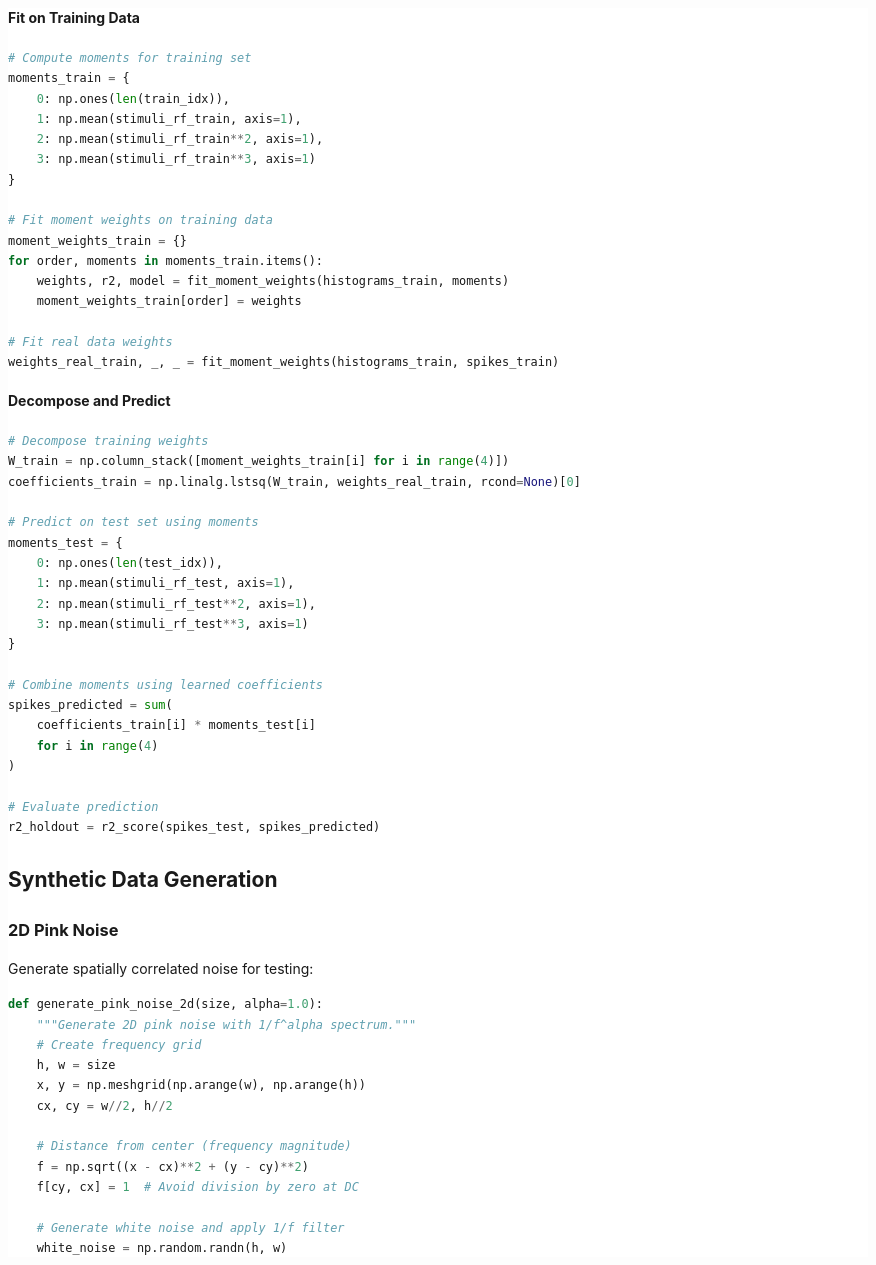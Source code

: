 #### Fit on Training Data
```python
# Compute moments for training set
moments_train = {
    0: np.ones(len(train_idx)),
    1: np.mean(stimuli_rf_train, axis=1),
    2: np.mean(stimuli_rf_train**2, axis=1),
    3: np.mean(stimuli_rf_train**3, axis=1)
}

# Fit moment weights on training data
moment_weights_train = {}
for order, moments in moments_train.items():
    weights, r2, model = fit_moment_weights(histograms_train, moments)
    moment_weights_train[order] = weights

# Fit real data weights
weights_real_train, _, _ = fit_moment_weights(histograms_train, spikes_train)
```

#### Decompose and Predict
```python
# Decompose training weights
W_train = np.column_stack([moment_weights_train[i] for i in range(4)])
coefficients_train = np.linalg.lstsq(W_train, weights_real_train, rcond=None)[0]

# Predict on test set using moments
moments_test = {
    0: np.ones(len(test_idx)),
    1: np.mean(stimuli_rf_test, axis=1),
    2: np.mean(stimuli_rf_test**2, axis=1),
    3: np.mean(stimuli_rf_test**3, axis=1)
}

# Combine moments using learned coefficients
spikes_predicted = sum(
    coefficients_train[i] * moments_test[i] 
    for i in range(4)
)

# Evaluate prediction
r2_holdout = r2_score(spikes_test, spikes_predicted)
```

## Synthetic Data Generation

### 2D Pink Noise

Generate spatially correlated noise for testing:

```python
def generate_pink_noise_2d(size, alpha=1.0):
    """Generate 2D pink noise with 1/f^alpha spectrum."""
    # Create frequency grid
    h, w = size
    x, y = np.meshgrid(np.arange(w), np.arange(h))
    cx, cy = w//2, h//2
    
    # Distance from center (frequency magnitude)
    f = np.sqrt((x - cx)**2 + (y - cy)**2)
    f[cy, cx] = 1  # Avoid division by zero at DC
    
    # Generate white noise and apply 1/f filter
    white_noise = np.random.randn(h, w)
```